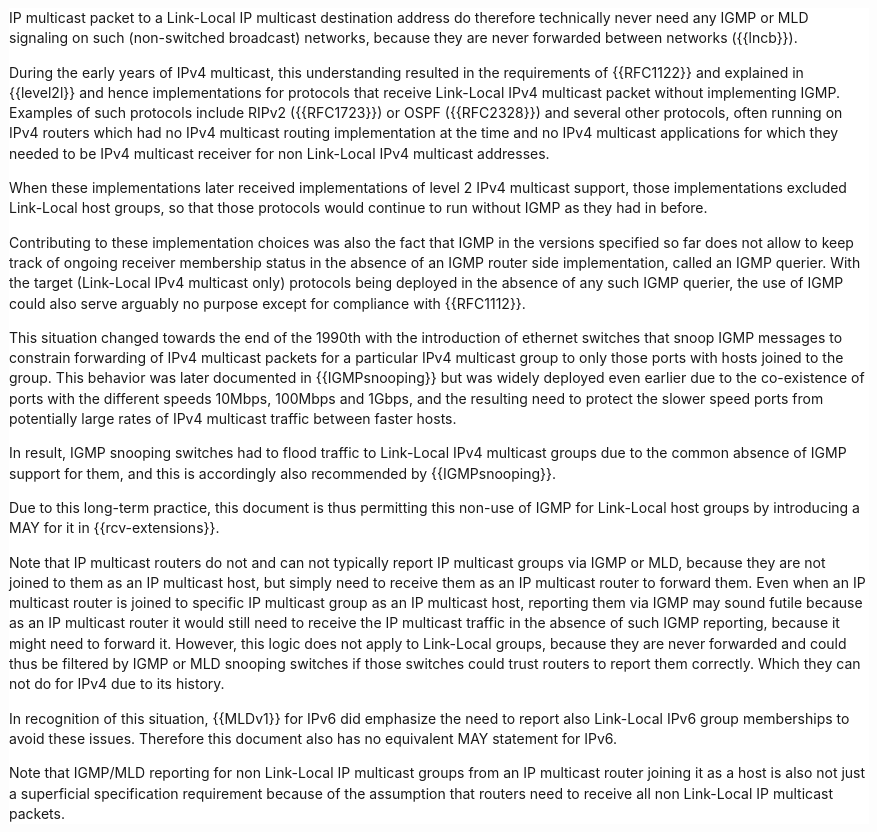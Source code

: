 IP multicast packet to a Link-Local IP multicast destination address do therefore
technically never need any IGMP or MLD signaling on such (non-switched broadcast) networks,
because they are never forwarded between networks ({{lncb}}).

During the early years of IPv4 multicast, this understanding resulted in the requirements
of {{RFC1122}} and explained in {{level2l}} and hence implementations
for protocols that receive Link-Local IPv4 multicast packet without implementing
IGMP. Examples of such protocols include RIPv2 ({{RFC1723}}) or OSPF ({{RFC2328}}) and
several other protocols, often running on IPv4 routers which had no IPv4 multicast routing
implementation at the time and no IPv4 multicast applications for which they
needed to be IPv4 multicast receiver for non Link-Local IPv4 multicast addresses.

When these implementations later received implementations of level 2
IPv4 multicast support, those implementations excluded Link-Local host
groups, so that those protocols would continue to run without IGMP as
they had in before.

Contributing to these implementation choices was also the fact that IGMP
in the versions specified so far does not allow to keep track of ongoing receiver
membership status in the absence of an IGMP router side implementation, called
an IGMP querier. With the target (Link-Local IPv4 multicast only) protocols being 
deployed in the absence of any such IGMP querier, the use of IGMP could also serve
arguably no purpose except for compliance with {{RFC1112}}.

This situation changed towards the end of the 1990th with the introduction
of ethernet switches that snoop IGMP messages to constrain forwarding of IPv4 multicast
packets for a particular IPv4 multicast group to only those ports with hosts joined
to the group.  This behavior was later documented in {{IGMPsnooping}} but was widely deployed
even earlier due to the co-existence of ports with the different speeds
10Mbps, 100Mbps and 1Gbps, and the resulting need to protect the slower
speed ports from potentially large rates of IPv4 multicast traffic between faster hosts.

In result, IGMP snooping switches had to flood traffic to Link-Local IPv4 multicast
groups due to the common absence of IGMP support for them, and this is accordingly
also recommended by {{IGMPsnooping}}.

Due to this long-term practice, this document is thus permitting this non-use of
IGMP for Link-Local host groups by introducing a MAY for it in {{rcv-extensions}}.

Note that IP multicast routers do not and can not typically report IP multicast
groups via IGMP or MLD, because they are not joined to them as an IP multicast host,
but simply need to receive them as an IP multicast router to forward them. Even when
an IP multicast router is joined to specific IP multicast group as an IP multicast
host, reporting them via IGMP may sound futile because as an IP multicast router it
would still need to receive the IP multicast traffic in the absence of such IGMP reporting,
because it might need to forward it. However, this logic does not apply to Link-Local groups,
because they are never forwarded and could thus be filtered by IGMP or MLD snooping switches
if those switches could trust routers to report them correctly. Which they can not do
for IPv4 due to its history.

In recognition of this situation, {{MLDv1}} for IPv6 did emphasize the need to
report also Link-Local IPv6 group memberships to avoid these issues. Therefore this
document also has no equivalent MAY statement for IPv6.

Note that IGMP/MLD reporting for non Link-Local IP multicast groups from an
IP multicast router joining it as a host is also not just a superficial specification
requirement because of the assumption that routers need to receive all non Link-Local IP multicast packets.
